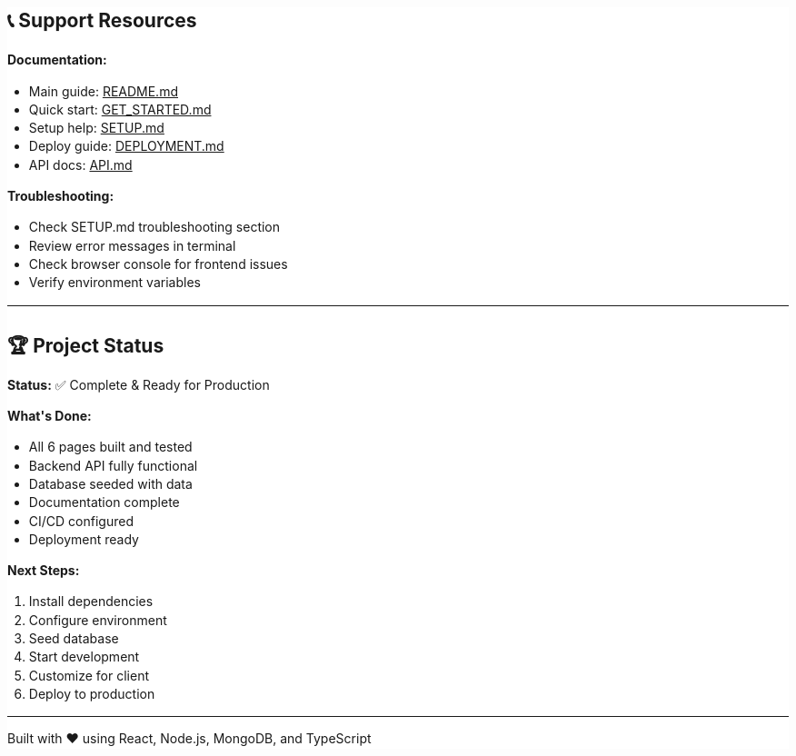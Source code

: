 
## 📞 Support Resources

**Documentation:**
- Main guide: [README.md](README.md)
- Quick start: [GET_STARTED.md](GET_STARTED.md)  
- Setup help: [SETUP.md](SETUP.md)
- Deploy guide: [DEPLOYMENT.md](DEPLOYMENT.md)
- API docs: [API.md](API.md)

**Troubleshooting:**
- Check SETUP.md troubleshooting section
- Review error messages in terminal
- Check browser console for frontend issues
- Verify environment variables

---

## 🏆 Project Status

**Status:** ✅ Complete & Ready for Production

**What's Done:**
- All 6 pages built and tested
- Backend API fully functional
- Database seeded with data
- Documentation complete
- CI/CD configured
- Deployment ready

**Next Steps:**
1. Install dependencies
2. Configure environment
3. Seed database
4. Start development
5. Customize for client
6. Deploy to production

---

Built with ❤️ using React, Node.js, MongoDB, and TypeScript
